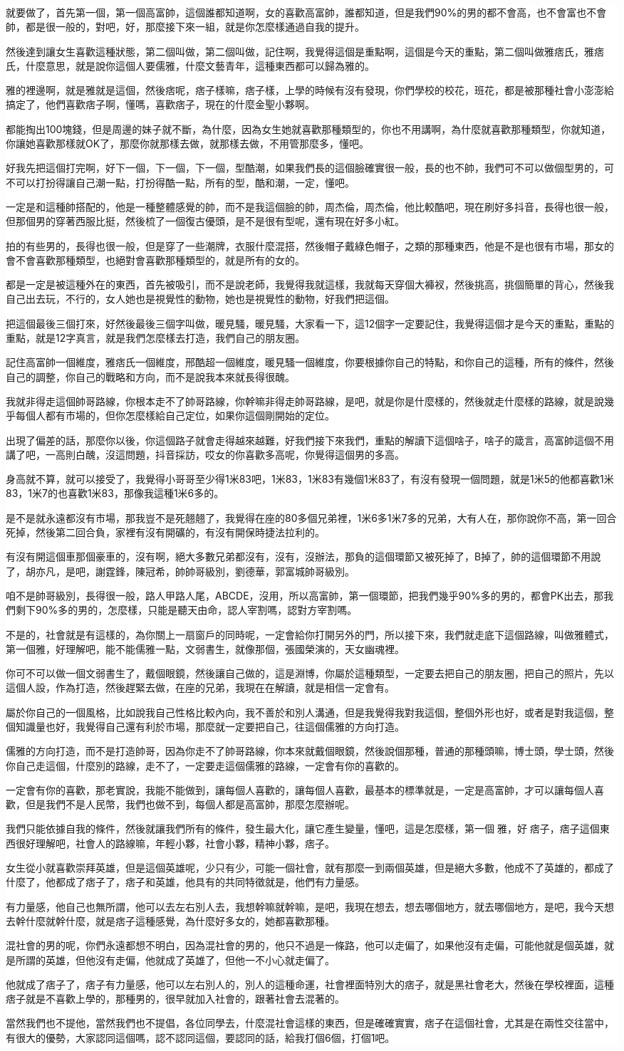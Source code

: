 就要做了，首先第一個，第一個高富帥，這個誰都知道啊，女的喜歡高富帥，誰都知道，但是我們90%的男的都不會高，也不會富也不會帥，都是很一般的，對吧，好，那麼接下來一組，就是你怎麼樣通過自我的提升。

然後達到讓女生喜歡這種狀態，第二個叫做，第二個叫做，記住啊，我覺得這個是重點啊，這個是今天的重點，第二個叫做雅痞氏，雅痞氏，什麼意思，就是說你這個人要儒雅，什麼文藝青年，這種東西都可以歸為雅的。

雅的裡邊啊，就是雅就是這個，然後痞呢，痞子樣嘛，痞子樣，上學的時候有沒有發現，你們學校的校花，班花，都是被那種社會小澎澎給搞定了，他們喜歡痞子啊，懂嗎，喜歡痞子，現在的什麼金聖小夥啊。

都能掏出100塊錢，但是周邊的妹子就不斷，為什麼，因為女生她就喜歡那種類型的，你也不用講啊，為什麼就喜歡那種類型，你就知道，你讓她喜歡那樣就OK了，那麼你就那樣去做，就那樣去做，不用管那麼多，懂吧。

好我先把這個打完啊，好下一個，下一個，下一個，型酷潮，如果我們長的這個臉確實很一般，長的也不帥，我們可不可以做個型男的，可不可以打扮得讓自己潮一點，打扮得酷一點，所有的型，酷和潮，一定，懂吧。

一定是和這種帥搭配的，他是一種整體感覺的帥，而不是我這個臉的帥，周杰倫，周杰倫，他比較酷吧，現在刷好多抖音，長得也很一般，但那個男的穿著西服比挺，然後梳了一個復古優頭，是不是很有型呢，還有現在好多小紅。

拍的有些男的，長得也很一般，但是穿了一些潮牌，衣服什麼混搭，然後帽子戴綠色帽子，之類的那種東西，他是不是也很有市場，那女的會不會喜歡那種類型，也絕對會喜歡那種類型的，就是所有的女的。

都是一定是被這種外在的東西，首先被吸引，而不是說老師，我覺得我就這樣，我就每天穿個大褲衩，然後挑高，挑個簡單的背心，然後我自己出去玩，不行的，女人她也是視覺性的動物，她也是視覺性的動物，好我們把這個。

把這個最後三個打來，好然後最後三個字叫做，暖見騷，暖見騷，大家看一下，這12個字一定要記住，我覺得這個才是今天的重點，重點的重點，就是12字真言，就是我們怎麼樣去打造，我們自己的朋友圈。

記住高富帥一個維度，雅痞氏一個維度，邢酷超一個維度，暖見騷一個維度，你要根據你自己的特點，和你自己的這種，所有的條件，然後自己的調整，你自己的戰略和方向，而不是說我本來就長得很醜。

我就非得走這個帥哥路線，你根本走不了帥哥路線，你幹嘛非得走帥哥路線，是吧，就是你是什麼樣的，然後就走什麼樣的路線，就是說幾乎每個人都有市場的，但你怎麼樣給自己定位，如果你這個剛開始的定位。

出現了偏差的話，那麼你以後，你這個路子就會走得越來越難，好我們接下來我們，重點的解讀下這個啥子，啥子的箴言，高富帥這個不用講了吧，一高則白醜，沒這問題，抖音採訪，哎女的你喜歡多高呢，你覺得這個男的多高。

身高就不算，就可以接受了，我覺得小哥哥至少得1米83吧，1米83，1米83有幾個1米83了，有沒有發現一個問題，就是1米5的他都喜歡1米83，1米7的也喜歡1米83，那像我這種1米6多的。

是不是就永遠都沒有市場，那我豈不是死翹翹了，我覺得在座的80多個兄弟裡，1米6多1米7多的兄弟，大有人在，那你說你不高，第一回合死掉，然後第二回合負，家裡有沒有開礦的，有沒有開保時捷法拉利的。

有沒有開這個車那個豪車的，沒有啊，絕大多數兄弟都沒有，沒有，沒辦法，那負的這個環節又被死掉了，B掉了，帥的這個環節不用說了，胡亦凡，是吧，謝霆鋒，陳冠希，帥帥哥級別，劉德華，郭富城帥哥級別。

咱不是帥哥級別，長得很一般，路人甲路人尾，ABCDE，沒用，所以高富帥，第一個環節，把我們幾乎90%多的男的，都會PK出去，那我們剩下90%多的男的，怎麼樣，只能是聽天由命，認人宰割嗎，認對方宰割嗎。

不是的，社會就是有這樣的，為你關上一扇窗戶的同時呢，一定會給你打開另外的門，所以接下來，我們就走底下這個路線，叫做雅體式，第一個雅，好理解吧，能不能儒雅一點，文弱書生，就像那個，張國榮演的，天女幽魂裡。

你可不可以做一個文弱書生了，戴個眼鏡，然後讓自己做的，這是淵博，你屬於這種類型，一定要去把自己的朋友圈，把自己的照片，先以這個人設，作為打造，然後趕緊去做，在座的兄弟，我現在在解讀，就是相信一定會有。

屬於你自己的一個風格，比如說我自己性格比較內向，我不善於和別人溝通，但是我覺得我對我這個，整個外形也好，或者是對我這個，整個知識量也好，我覺得自己還有利於市場，那麼就一定要把自己，往這個儒雅的方向打造。

儒雅的方向打造，而不是打造帥哥，因為你走不了帥哥路線，你本來就戴個眼鏡，然後說個那種，普通的那種頭嘛，博士頭，學士頭，然後你自己走這個，什麼別的路線，走不了，一定要走這個儒雅的路線，一定會有你的喜歡的。

一定會有你的喜歡，那老實說，我能不能做到，讓每個人喜歡的，讓每個人喜歡，最基本的標準就是，一定是高富帥，才可以讓每個人喜歡，但是我們不是人民幣，我們也做不到，每個人都是高富帥，那麼怎麼辦呢。

我們只能依據自我的條件，然後就讓我們所有的條件，發生最大化，讓它產生變量，懂吧，這是怎麼樣，第一個 雅，好 痞子，痞子這個東西很好理解吧，社會人的路線嘛，年輕小夥，社會小夥，精神小夥，痞子。

女生從小就喜歡崇拜英雄，但是這個英雄呢，少只有少，可能一個社會，就有那麼一到兩個英雄，但是絕大多數，他成不了英雄的，都成了什麼了，他都成了痞子了，痞子和英雄，他具有的共同特徵就是，他們有力量感。

有力量感，他自己也無所謂，他可以去左右別人去，我想幹嘛就幹嘛，是吧，我現在想去，想去哪個地方，就去哪個地方，是吧，我今天想去幹什麼就幹什麼，就是痞子這種感覺，為什麼好多女的，她都喜歡那種。

混社會的男的呢，你們永遠都想不明白，因為混社會的男的，他只不過是一條路，他可以走偏了，如果他沒有走偏，可能他就是個英雄，就是所謂的英雄，但他沒有走偏，他就成了英雄了，但他一不小心就走偏了。

他就成了痞子了，痞子有力量感，他可以左右別人的，別人的這種命運，社會裡面特別大的痞子，就是黑社會老大，然後在學校裡面，這種痞子就是不喜歡上學的，那種男的，很早就加入社會的，跟著社會去混著的。

當然我們也不提他，當然我們也不提倡，各位同學去，什麼混社會這樣的東西，但是確確實實，痞子在這個社會，尤其是在兩性交往當中，有很大的優勢，大家認同這個嗎，認不認同這個，要認同的話，給我打個6個，打個1吧。
